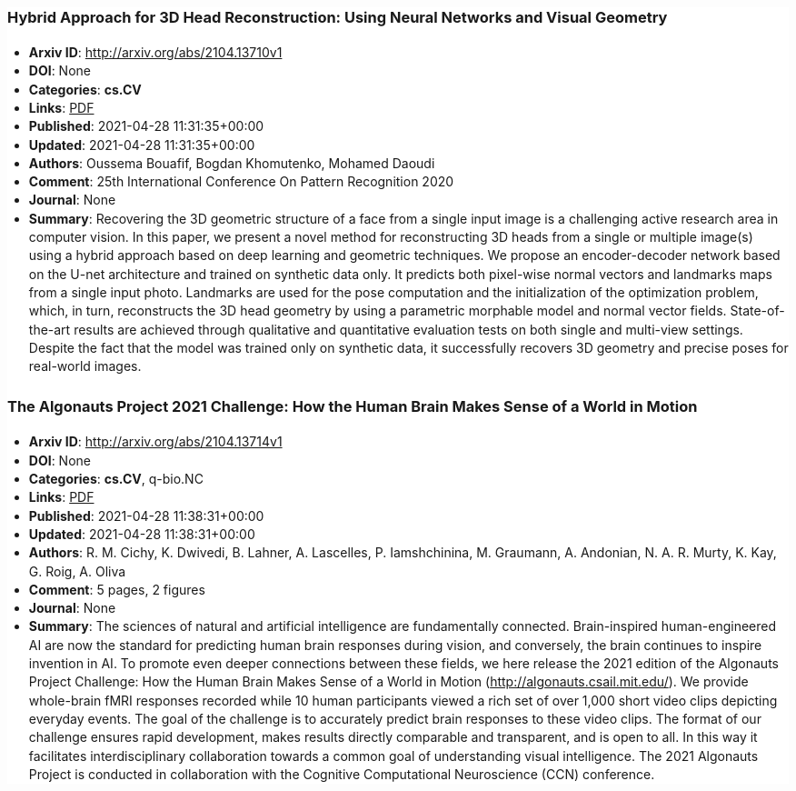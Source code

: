 

### Hybrid Approach for 3D Head Reconstruction: Using Neural Networks and Visual Geometry
- **Arxiv ID**: http://arxiv.org/abs/2104.13710v1
- **DOI**: None
- **Categories**: **cs.CV**
- **Links**: [PDF](http://arxiv.org/pdf/2104.13710v1)
- **Published**: 2021-04-28 11:31:35+00:00
- **Updated**: 2021-04-28 11:31:35+00:00
- **Authors**: Oussema Bouafif, Bogdan Khomutenko, Mohamed Daoudi
- **Comment**: 25th International Conference On Pattern Recognition 2020
- **Journal**: None
- **Summary**: Recovering the 3D geometric structure of a face from a single input image is a challenging active research area in computer vision. In this paper, we present a novel method for reconstructing 3D heads from a single or multiple image(s) using a hybrid approach based on deep learning and geometric techniques. We propose an encoder-decoder network based on the U-net architecture and trained on synthetic data only. It predicts both pixel-wise normal vectors and landmarks maps from a single input photo. Landmarks are used for the pose computation and the initialization of the optimization problem, which, in turn, reconstructs the 3D head geometry by using a parametric morphable model and normal vector fields. State-of-the-art results are achieved through qualitative and quantitative evaluation tests on both single and multi-view settings. Despite the fact that the model was trained only on synthetic data, it successfully recovers 3D geometry and precise poses for real-world images.



### The Algonauts Project 2021 Challenge: How the Human Brain Makes Sense of a World in Motion
- **Arxiv ID**: http://arxiv.org/abs/2104.13714v1
- **DOI**: None
- **Categories**: **cs.CV**, q-bio.NC
- **Links**: [PDF](http://arxiv.org/pdf/2104.13714v1)
- **Published**: 2021-04-28 11:38:31+00:00
- **Updated**: 2021-04-28 11:38:31+00:00
- **Authors**: R. M. Cichy, K. Dwivedi, B. Lahner, A. Lascelles, P. Iamshchinina, M. Graumann, A. Andonian, N. A. R. Murty, K. Kay, G. Roig, A. Oliva
- **Comment**: 5 pages, 2 figures
- **Journal**: None
- **Summary**: The sciences of natural and artificial intelligence are fundamentally connected. Brain-inspired human-engineered AI are now the standard for predicting human brain responses during vision, and conversely, the brain continues to inspire invention in AI. To promote even deeper connections between these fields, we here release the 2021 edition of the Algonauts Project Challenge: How the Human Brain Makes Sense of a World in Motion (http://algonauts.csail.mit.edu/). We provide whole-brain fMRI responses recorded while 10 human participants viewed a rich set of over 1,000 short video clips depicting everyday events. The goal of the challenge is to accurately predict brain responses to these video clips. The format of our challenge ensures rapid development, makes results directly comparable and transparent, and is open to all. In this way it facilitates interdisciplinary collaboration towards a common goal of understanding visual intelligence. The 2021 Algonauts Project is conducted in collaboration with the Cognitive Computational Neuroscience (CCN) conference.


